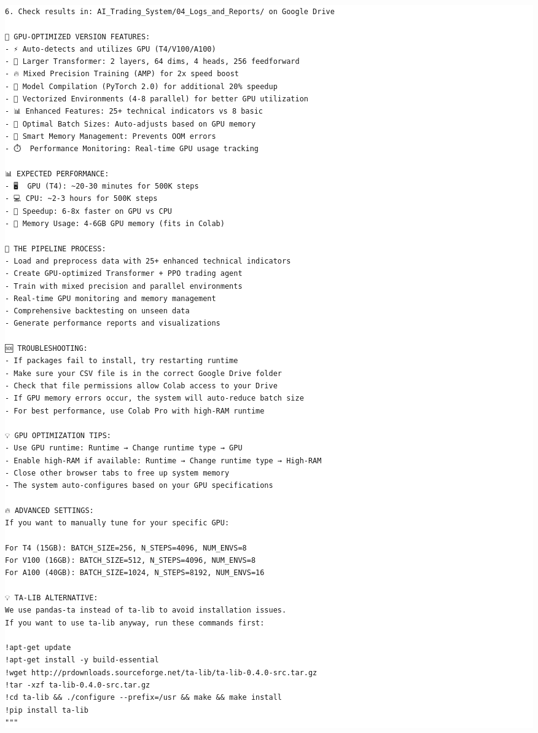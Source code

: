     6. Check results in: AI_Trading_System/04_Logs_and_Reports/ on Google Drive

    🚀 GPU-OPTIMIZED VERSION FEATURES:
    - ⚡ Auto-detects and utilizes GPU (T4/V100/A100)
    - 🧠 Larger Transformer: 2 layers, 64 dims, 4 heads, 256 feedforward
    - 🔥 Mixed Precision Training (AMP) for 2x speed boost
    - 🚀 Model Compilation (PyTorch 2.0) for additional 20% speedup
    - 🔄 Vectorized Environments (4-8 parallel) for better GPU utilization
    - 📊 Enhanced Features: 25+ technical indicators vs 8 basic
    - 🎯 Optimal Batch Sizes: Auto-adjusts based on GPU memory
    - 💾 Smart Memory Management: Prevents OOM errors
    - ⏱️  Performance Monitoring: Real-time GPU usage tracking

    📊 EXPECTED PERFORMANCE:
    - 🖥️  GPU (T4): ~20-30 minutes for 500K steps
    - 💻 CPU: ~2-3 hours for 500K steps
    - 🚀 Speedup: 6-8x faster on GPU vs CPU
    - 🎯 Memory Usage: 4-6GB GPU memory (fits in Colab)

    🔄 THE PIPELINE PROCESS:
    - Load and preprocess data with 25+ enhanced technical indicators
    - Create GPU-optimized Transformer + PPO trading agent
    - Train with mixed precision and parallel environments
    - Real-time GPU monitoring and memory management
    - Comprehensive backtesting on unseen data
    - Generate performance reports and visualizations

    🆘 TROUBLESHOOTING:
    - If packages fail to install, try restarting runtime
    - Make sure your CSV file is in the correct Google Drive folder
    - Check that file permissions allow Colab access to your Drive
    - If GPU memory errors occur, the system will auto-reduce batch size
    - For best performance, use Colab Pro with high-RAM runtime

    💡 GPU OPTIMIZATION TIPS:
    - Use GPU runtime: Runtime → Change runtime type → GPU
    - Enable high-RAM if available: Runtime → Change runtime type → High-RAM
    - Close other browser tabs to free up system memory
    - The system auto-configures based on your GPU specifications

    🔥 ADVANCED SETTINGS:
    If you want to manually tune for your specific GPU:

    For T4 (15GB): BATCH_SIZE=256, N_STEPS=4096, NUM_ENVS=8
    For V100 (16GB): BATCH_SIZE=512, N_STEPS=4096, NUM_ENVS=8
    For A100 (40GB): BATCH_SIZE=1024, N_STEPS=8192, NUM_ENVS=16

    💡 TA-LIB ALTERNATIVE:
    We use pandas-ta instead of ta-lib to avoid installation issues.
    If you want to use ta-lib anyway, run these commands first:

    !apt-get update
    !apt-get install -y build-essential
    !wget http://prdownloads.sourceforge.net/ta-lib/ta-lib-0.4.0-src.tar.gz
    !tar -xzf ta-lib-0.4.0-src.tar.gz
    !cd ta-lib && ./configure --prefix=/usr && make && make install
    !pip install ta-lib
    """
